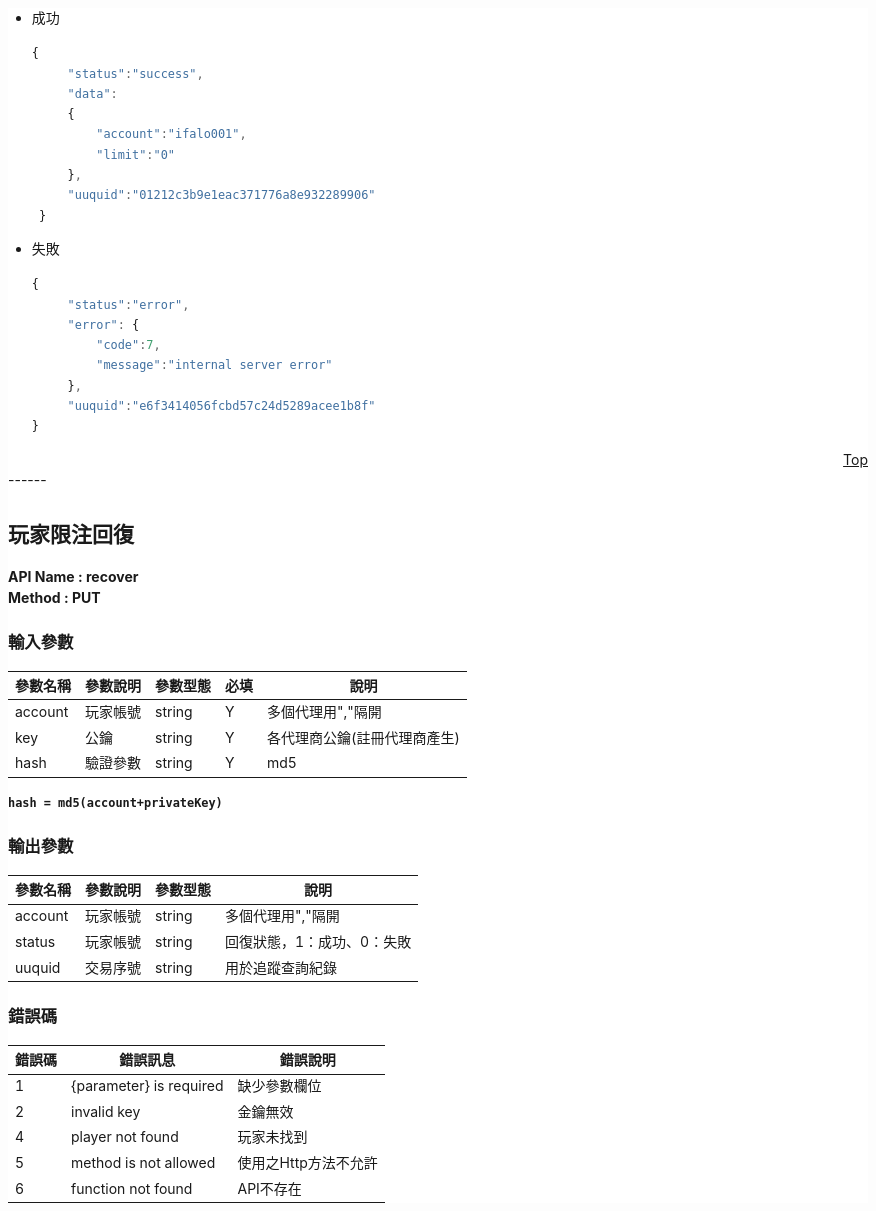    + 成功
     ```javascript
     {
          "status":"success",
          "data":
          {
              "account":"ifalo001",
              "limit":"0"
          },
          "uuquid":"01212c3b9e1eac371776a8e932289906"
      }
     ```

   + 失敗
     ```javascript
     {
          "status":"error",
          "error": {
              "code":7,
              "message":"internal server error"
          },
          "uuquid":"e6f3414056fcbd57c24d5289acee1b8f"
     }
     ```
<div align="right"><a href="#top">Top</a></div>
------

## <span>玩家限注回復</span>
   **API Name : recover**</br>
   **Method : PUT**
   ### 輸入參數
| 參數名稱 | 參數說明 | 參數型態 | 必填 | 說明 |
| -- | ---- | ----------- | ----------- | -- |
| account | 玩家帳號 | string | Y | 多個代理用","隔開 |
| key | 公鑰 | string | Y | 各代理商公鑰(註冊代理商產生) |
| hash | 驗證參數 | string | Y | md5 |

   **`hash = md5(account+privateKey)`**

   ### 輸出參數
| 參數名稱 | 參數說明 | 參數型態 | 說明 |
| -- | ---- | ----------- | -- |
| account | 玩家帳號 | string | 多個代理用","隔開 |
| status | 玩家帳號 | string | 回復狀態，1：成功、0：失敗 |
| uuquid | 交易序號 | string | 用於追蹤查詢紀錄 |

   ### 錯誤碼
| 錯誤碼 | 錯誤訊息 | 錯誤說明 |
| -- | ---- | ----------- |
| 1 | {parameter} is required  | 缺少參數欄位 |
| 2 | invalid key  | 金鑰無效 |
| 4 | player not found | 玩家未找到 |
| 5 | method is not allowed  | 使用之Http方法不允許 |
| 6 | function not found  | API不存在 |